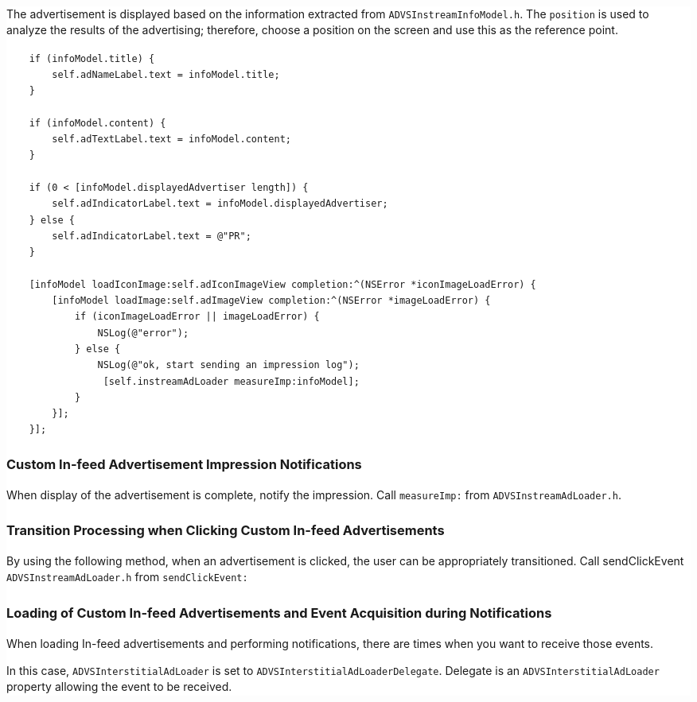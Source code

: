 The advertisement is displayed based on the information extracted from `ADVSInstreamInfoModel.h`. The `position` is used to analyze the results of the advertising; therefore, choose a position on the screen and use this as the reference point.  

```objc
    if (infoModel.title) {
        self.adNameLabel.text = infoModel.title;
    }

    if (infoModel.content) {
        self.adTextLabel.text = infoModel.content;
    }

    if (0 < [infoModel.displayedAdvertiser length]) {
        self.adIndicatorLabel.text = infoModel.displayedAdvertiser;
    } else {
        self.adIndicatorLabel.text = @"PR";
    }

    [infoModel loadIconImage:self.adIconImageView completion:^(NSError *iconImageLoadError) {
        [infoModel loadImage:self.adImageView completion:^(NSError *imageLoadError) {
            if (iconImageLoadError || imageLoadError) {
                NSLog(@"error");
            } else {
                NSLog(@"ok, start sending an impression log");
                 [self.instreamAdLoader measureImp:infoModel];
            }
        }];
    }];
```

<a name="infeed/custom/imp"></a>
### Custom In-feed Advertisement Impression Notifications

When display of the advertisement is complete, notify the impression. Call `measureImp:` from `ADVSInstreamAdLoader.h`.

<a name="infeed/custom/click"></a>
### Transition Processing when Clicking Custom In-feed Advertisements

By using the following method, when an advertisement is clicked, the user can be appropriately transitioned. Call sendClickEvent `ADVSInstreamAdLoader.h` from `sendClickEvent:`

<a name="infeed/custom/event"></a>
### Loading of Custom In-feed Advertisements and Event Acquisition during Notifications

When loading In-feed advertisements and performing notifications, there are times when you want to receive those events. 

In this case, `ADVSInterstitialAdLoader` is set to `ADVSInterstitialAdLoaderDelegate`. 
Delegate is an `ADVSInterstitialAdLoader` property allowing the event to be received. 
